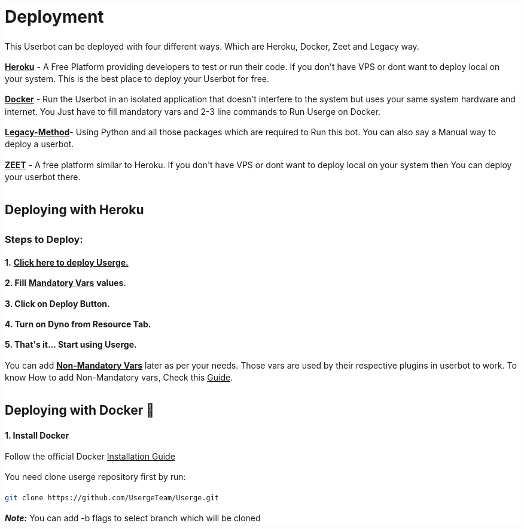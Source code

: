 
# Deployment

This Userbot can be deployed with four different ways. Which are Heroku, Docker, Zeet and Legacy way.

[**Heroku**](https://theuserge.github.io/deployment.html#deploying-with-heroku) - A Free Platform providing developers to test or run their code. If you don't have VPS or dont want to deploy local on your system. This is the best place to deploy your Userbot for free.



[**Docker**](https://theuserge.github.io/deployment.html#deploying-with-docker-) - Run the Userbot in an isolated application that doesn't interfere to the system but uses your same system hardware and internet. You Just have to fill mandatory vars and 2-3 line commands to Run Userge on Docker.

[**Legacy-Method**](https://theuserge.github.io/deployment.html#deploying-with-legacy-method)- Using Python and all those packages which are required to Run this bot. You can also say a Manual way to deploy a userbot.

[**ZEET**](https://theuserge.github.io/deployment.html#deploying-on-zeet) - A free platform similar to Heroku. If you don't have VPS or dont want to deploy local on your system then You can deploy your userbot there. 


## Deploying with Heroku 


### **Steps to Deploy:**


**1.** [**Click here to deploy Userge.**](https://heroku.com/deploy?template=https://github.com/rking32/HelperScript) 


**2. Fill** [**Mandatory Vars**](https://theuserge.github.io/deployment.html#list-of-available-vars-in-userge) **values.**


**3. Click on Deploy Button.**


**4. Turn on Dyno from Resource Tab.** 


**5. That's it... Start using Userge.**


You can add [**Non-Mandatory Vars**](https://theuserge.github.io/deployment.html#non-mandatory-vars) later as per your needs. Those vars are used by their respective plugins in userbot to work. To know How to add Non-Mandatory vars, Check this [Guide](https://t.me/UnofficialPluginsHelp/31).

## Deploying with Docker 🐳

**1. Install Docker**

Follow the official Docker [Installation Guide](https://docs.docker.com/engine/install/ubuntu/)

You need clone userge repository first by run:
```bash
git clone https://github.com/UsergeTeam/Userge.git
```
***Note:*** You can add -b flags to select branch which will be cloned
